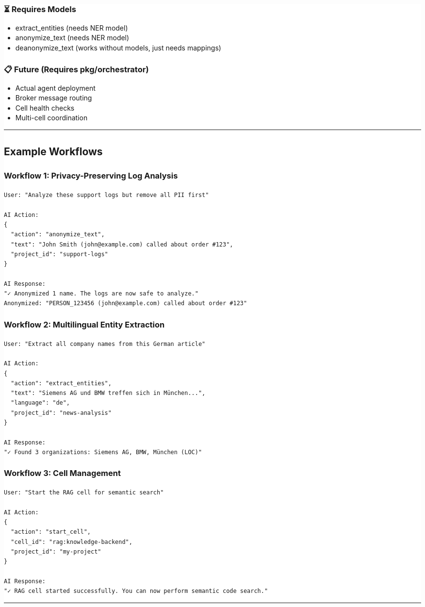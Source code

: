 ### ⏳ Requires Models
- extract_entities (needs NER model)
- anonymize_text (needs NER model)
- deanonymize_text (works without models, just needs mappings)

### 📋 Future (Requires pkg/orchestrator)
- Actual agent deployment
- Broker message routing
- Cell health checks
- Multi-cell coordination

---

## Example Workflows

### Workflow 1: Privacy-Preserving Log Analysis
```
User: "Analyze these support logs but remove all PII first"

AI Action:
{
  "action": "anonymize_text",
  "text": "John Smith (john@example.com) called about order #123",
  "project_id": "support-logs"
}

AI Response:
"✓ Anonymized 1 name. The logs are now safe to analyze."
Anonymized: "PERSON_123456 (john@example.com) called about order #123"
```

### Workflow 2: Multilingual Entity Extraction
```
User: "Extract all company names from this German article"

AI Action:
{
  "action": "extract_entities",
  "text": "Siemens AG und BMW treffen sich in München...",
  "language": "de",
  "project_id": "news-analysis"
}

AI Response:
"✓ Found 3 organizations: Siemens AG, BMW, München (LOC)"
```

### Workflow 3: Cell Management
```
User: "Start the RAG cell for semantic search"

AI Action:
{
  "action": "start_cell",
  "cell_id": "rag:knowledge-backend",
  "project_id": "my-project"
}

AI Response:
"✓ RAG cell started successfully. You can now perform semantic code search."
```

---